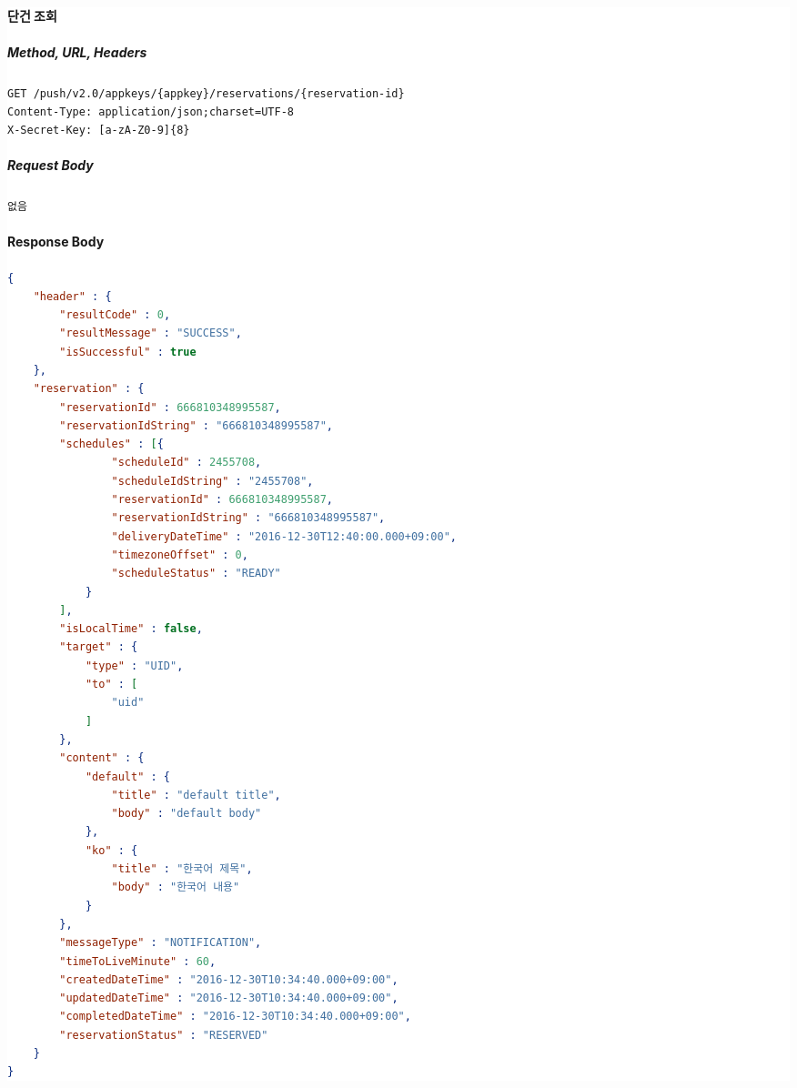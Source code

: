 #### 단건 조회
##### Method, URL, Headers
```
GET /push/v2.0/appkeys/{appkey}/reservations/{reservation-id}
Content-Type: application/json;charset=UTF-8
X-Secret-Key: [a-zA-Z0-9]{8}
```

##### Request Body
```
없음
```

#### Response Body
```json
{
	"header" : {
		"resultCode" : 0,
		"resultMessage" : "SUCCESS",
		"isSuccessful" : true
	},
	"reservation" : {
		"reservationId" : 666810348995587,
		"reservationIdString" : "666810348995587",
		"schedules" : [{
                "scheduleId" : 2455708,
                "scheduleIdString" : "2455708",
                "reservationId" : 666810348995587,
                "reservationIdString" : "666810348995587",
				"deliveryDateTime" : "2016-12-30T12:40:00.000+09:00",
				"timezoneOffset" : 0,
				"scheduleStatus" : "READY"
			}
		],
		"isLocalTime" : false,
		"target" : {
			"type" : "UID",
			"to" : [
				"uid"
			]
		},
		"content" : {
			"default" : {
				"title" : "default title",
				"body" : "default body"
			},
			"ko" : {
				"title" : "한국어 제목",
				"body" : "한국어 내용"
			}
		},
		"messageType" : "NOTIFICATION",
		"timeToLiveMinute" : 60,
		"createdDateTime" : "2016-12-30T10:34:40.000+09:00",
		"updatedDateTime" : "2016-12-30T10:34:40.000+09:00",
		"completedDateTime" : "2016-12-30T10:34:40.000+09:00",
		"reservationStatus" : "RESERVED"
	}
}
```
